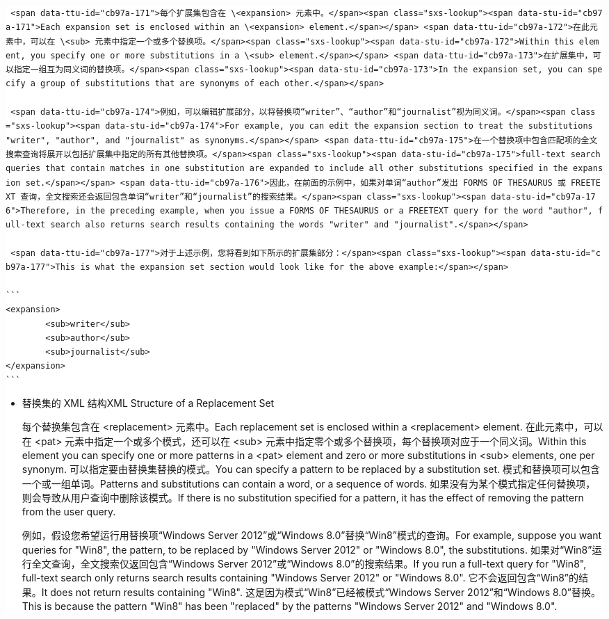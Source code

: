     <span data-ttu-id="cb97a-171">每个扩展集包含在 \<expansion> 元素中。</span><span class="sxs-lookup"><span data-stu-id="cb97a-171">Each expansion set is enclosed within an \<expansion> element.</span></span> <span data-ttu-id="cb97a-172">在此元素中，可以在 \<sub> 元素中指定一个或多个替换项。</span><span class="sxs-lookup"><span data-stu-id="cb97a-172">Within this element, you specify one or more substitutions in a \<sub> element.</span></span> <span data-ttu-id="cb97a-173">在扩展集中，可以指定一组互为同义词的替换项。</span><span class="sxs-lookup"><span data-stu-id="cb97a-173">In the expansion set, you can specify a group of substitutions that are synonyms of each other.</span></span>  
  
     <span data-ttu-id="cb97a-174">例如，可以编辑扩展部分，以将替换项“writer”、“author”和“journalist”视为同义词。</span><span class="sxs-lookup"><span data-stu-id="cb97a-174">For example, you can edit the expansion section to treat the substitutions "writer", "author", and "journalist" as synonyms.</span></span> <span data-ttu-id="cb97a-175">在一个替换项中包含匹配项的全文搜索查询将展开以包括扩展集中指定的所有其他替换项。</span><span class="sxs-lookup"><span data-stu-id="cb97a-175">full-text search queries that contain matches in one substitution are expanded to include all other substitutions specified in the expansion set.</span></span> <span data-ttu-id="cb97a-176">因此，在前面的示例中，如果对单词“author”发出 FORMS OF THESAURUS 或 FREETEXT 查询，全文搜索还会返回包含单词“writer”和“journalist”的搜索结果。</span><span class="sxs-lookup"><span data-stu-id="cb97a-176">Therefore, in the preceding example, when you issue a FORMS OF THESAURUS or a FREETEXT query for the word "author", full-text search also returns search results containing the words "writer" and "journalist".</span></span>  
  
     <span data-ttu-id="cb97a-177">对于上述示例，您将看到如下所示的扩展集部分：</span><span class="sxs-lookup"><span data-stu-id="cb97a-177">This is what the expansion set section would look like for the above example:</span></span>  
  
    ```  
    <expansion>  
            <sub>writer</sub>  
            <sub>author</sub>  
            <sub>journalist</sub>  
    </expansion>  
    ```  
  
-   <span data-ttu-id="cb97a-178">替换集的 XML 结构</span><span class="sxs-lookup"><span data-stu-id="cb97a-178">XML Structure of a Replacement Set</span></span>  
  
     <span data-ttu-id="cb97a-179">每个替换集包含在 \<replacement> 元素中。</span><span class="sxs-lookup"><span data-stu-id="cb97a-179">Each replacement set is enclosed within a \<replacement> element.</span></span> <span data-ttu-id="cb97a-180">在此元素中，可以在 \<pat> 元素中指定一个或多个模式，还可以在 \<sub> 元素中指定零个或多个替换项，每个替换项对应于一个同义词。</span><span class="sxs-lookup"><span data-stu-id="cb97a-180">Within this element you can specify one or more patterns in a \<pat> element and zero or more substitutions in \<sub> elements, one per synonym.</span></span> <span data-ttu-id="cb97a-181">可以指定要由替换集替换的模式。</span><span class="sxs-lookup"><span data-stu-id="cb97a-181">You can specify a pattern to be replaced by a substitution set.</span></span> <span data-ttu-id="cb97a-182">模式和替换项可以包含一个或一组单词。</span><span class="sxs-lookup"><span data-stu-id="cb97a-182">Patterns and substitutions can contain a word, or a sequence of words.</span></span> <span data-ttu-id="cb97a-183">如果没有为某个模式指定任何替换项，则会导致从用户查询中删除该模式。</span><span class="sxs-lookup"><span data-stu-id="cb97a-183">If there is no substitution specified for a pattern, it has the effect of removing the pattern from the user query.</span></span>  
  
     <span data-ttu-id="cb97a-184">例如，假设您希望运行用替换项“Windows Server 2012”或“Windows 8.0”替换“Win8”模式的查询。</span><span class="sxs-lookup"><span data-stu-id="cb97a-184">For example, suppose you want queries for "Win8", the pattern, to be replaced by "Windows Server 2012" or "Windows 8.0", the substitutions.</span></span> <span data-ttu-id="cb97a-185">如果对“Win8”运行全文查询，全文搜索仅返回包含“Windows Server 2012”或“Windows 8.0”的搜索结果。</span><span class="sxs-lookup"><span data-stu-id="cb97a-185">If you run a full-text query for "Win8", full-text search only returns search results containing "Windows Server 2012" or "Windows 8.0".</span></span> <span data-ttu-id="cb97a-186">它不会返回包含“Win8”的结果。</span><span class="sxs-lookup"><span data-stu-id="cb97a-186">It does not return results containing "Win8".</span></span> <span data-ttu-id="cb97a-187">这是因为模式“Win8”已经被模式“Windows Server 2012”和“Windows 8.0”替换。</span><span class="sxs-lookup"><span data-stu-id="cb97a-187">This is because the pattern "Win8" has been "replaced" by the patterns "Windows Server 2012" and "Windows 8.0".</span></span>  
  